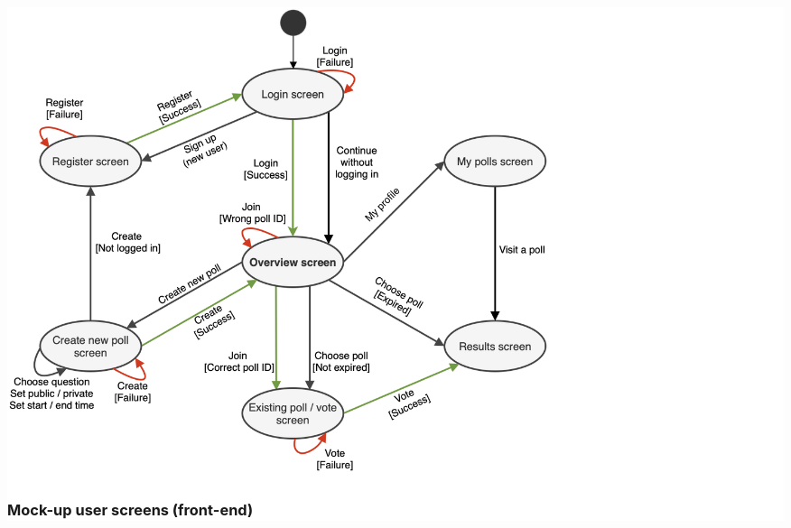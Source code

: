   <img width=600 src="src/main/resources/diagrams/Figure-Application-flow-diagram.png">
</p>

<a id="item-seven"></a>
### Mock-up user screens (front-end)
<p align="left">